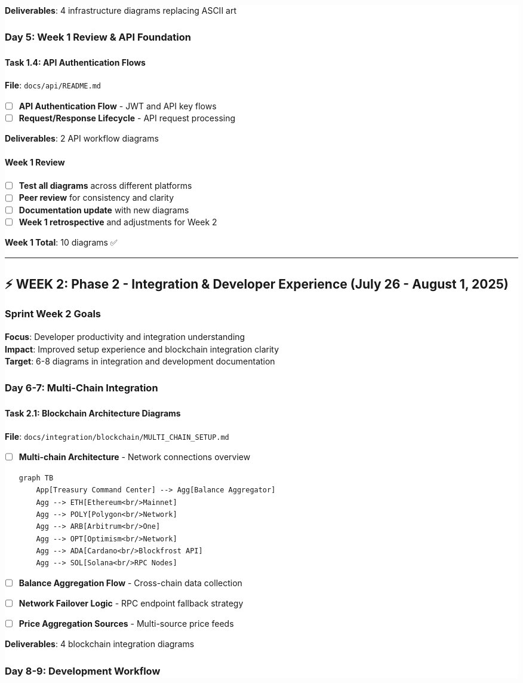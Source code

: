**Deliverables**: 4 infrastructure diagrams replacing ASCII art

### Day 5: Week 1 Review & API Foundation

#### Task 1.4: API Authentication Flows
**File**: `docs/api/README.md`

- [ ] **API Authentication Flow** - JWT and API key flows
- [ ] **Request/Response Lifecycle** - API request processing

**Deliverables**: 2 API workflow diagrams

#### Week 1 Review
- [ ] **Test all diagrams** across different platforms
- [ ] **Peer review** for consistency and clarity
- [ ] **Documentation update** with new diagrams
- [ ] **Week 1 retrospective** and adjustments for Week 2

**Week 1 Total**: 10 diagrams ✅

---

## ⚡ **WEEK 2: Phase 2 - Integration & Developer Experience** (July 26 - August 1, 2025)

### Sprint Week 2 Goals
**Focus**: Developer productivity and integration understanding  
**Impact**: Improved setup experience and blockchain integration clarity  
**Target**: 6-8 diagrams in integration and development documentation

### Day 6-7: Multi-Chain Integration

#### Task 2.1: Blockchain Architecture Diagrams
**File**: `docs/integration/blockchain/MULTI_CHAIN_SETUP.md`

- [ ] **Multi-chain Architecture** - Network connections overview
  ```mermaid
  graph TB
      App[Treasury Command Center] --> Agg[Balance Aggregator]
      Agg --> ETH[Ethereum<br/>Mainnet]
      Agg --> POLY[Polygon<br/>Network]
      Agg --> ARB[Arbitrum<br/>One]
      Agg --> OPT[Optimism<br/>Network]
      Agg --> ADA[Cardano<br/>Blockfrost API]
      Agg --> SOL[Solana<br/>RPC Nodes]
  ```

- [ ] **Balance Aggregation Flow** - Cross-chain data collection
- [ ] **Network Failover Logic** - RPC endpoint fallback strategy
- [ ] **Price Aggregation Sources** - Multi-source price feeds

**Deliverables**: 4 blockchain integration diagrams

### Day 8-9: Development Workflow
